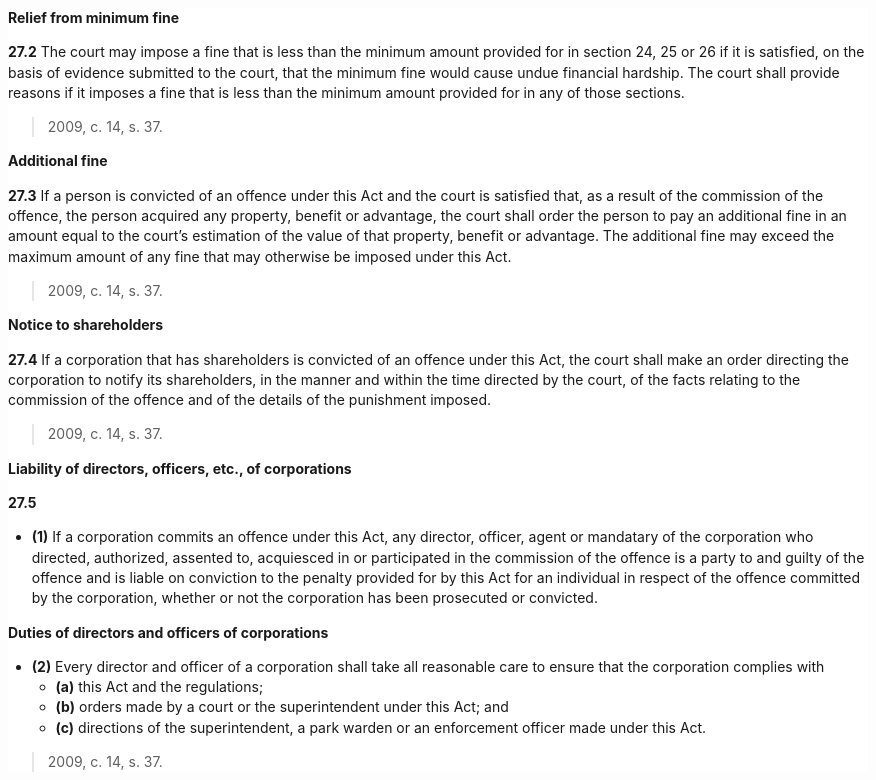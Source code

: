 



**Relief from minimum fine**

**27.2** The court may impose a fine that is less than the minimum amount provided for in section 24, 25 or 26 if it is satisfied, on the basis of evidence submitted to the court, that the minimum fine would cause undue financial hardship. The court shall provide reasons if it imposes a fine that is less than the minimum amount provided for in any of those sections.
> 2009, c. 14, s. 37.





**Additional fine**

**27.3** If a person is convicted of an offence under this Act and the court is satisfied that, as a result of the commission of the offence, the person acquired any property, benefit or advantage, the court shall order the person to pay an additional fine in an amount equal to the court’s estimation of the value of that property, benefit or advantage. The additional fine may exceed the maximum amount of any fine that may otherwise be imposed under this Act.
> 2009, c. 14, s. 37.





**Notice to shareholders**

**27.4** If a corporation that has shareholders is convicted of an offence under this Act, the court shall make an order directing the corporation to notify its shareholders, in the manner and within the time directed by the court, of the facts relating to the commission of the offence and of the details of the punishment imposed.
> 2009, c. 14, s. 37.





**Liability of directors, officers, etc., of corporations**

**27.5** 

- **(1)** If a corporation commits an offence under this Act, any director, officer, agent or mandatary of the corporation who directed, authorized, assented to, acquiesced in or participated in the commission of the offence is a party to and guilty of the offence and is liable on conviction to the penalty provided for by this Act for an individual in respect of the offence committed by the corporation, whether or not the corporation has been prosecuted or convicted.

**Duties of directors and officers of corporations**

- **(2)** Every director and officer of a corporation shall take all reasonable care to ensure that the corporation complies with
	- **(a)** this Act and the regulations;
	- **(b)** orders made by a court or the superintendent under this Act; and
	- **(c)** directions of the superintendent, a park warden or an enforcement officer made under this Act.
> 2009, c. 14, s. 37.




